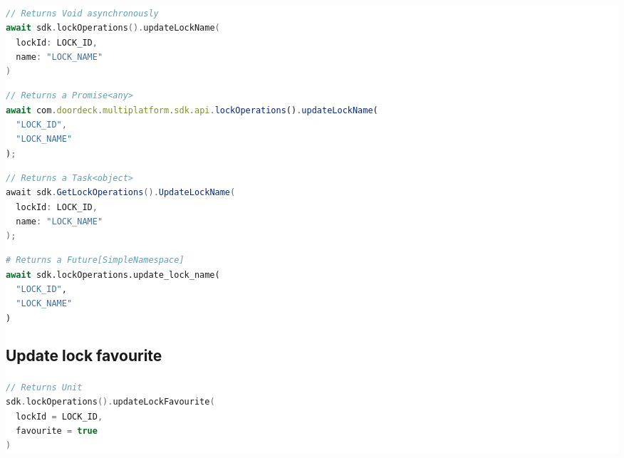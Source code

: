 </TabItem>
<TabItem value="swift" label="Swift">

```swift showLineNumbers
// Returns Void asynchronously
await sdk.lockOperations().updateLockName(
  lockId: LOCK_ID, 
  name: "LOCK_NAME"
)
```

</TabItem>
<TabItem value="js" label="JavaScript">

```js showLineNumbers
// Returns a Promise<any>
await com.doordeck.multiplatform.sdk.api.lockOperations().updateLockName(
  "LOCK_ID", 
  "LOCK_NAME"
);
```

</TabItem>
<TabItem value="csharp" label="C#">

```csharp showLineNumbers
// Returns a Task<object>
await sdk.GetLockOperations().UpdateLockName(
  lockId: LOCK_ID, 
  name: "LOCK_NAME"
);
```

</TabItem>
<TabItem value="python" label="Python">

```python showLineNumbers
# Returns a Future[SimpleNamespace]
await sdk.lockOperations.update_lock_name(
  "LOCK_ID", 
  "LOCK_NAME"
)
```

</TabItem>
</Tabs>

## Update lock favourite

<Tabs groupId="programming-language">
<TabItem value="kotlin" label="Kotlin">

```kotlin showLineNumbers
// Returns Unit
sdk.lockOperations().updateLockFavourite(
  lockId = LOCK_ID,
  favourite = true
)
```
